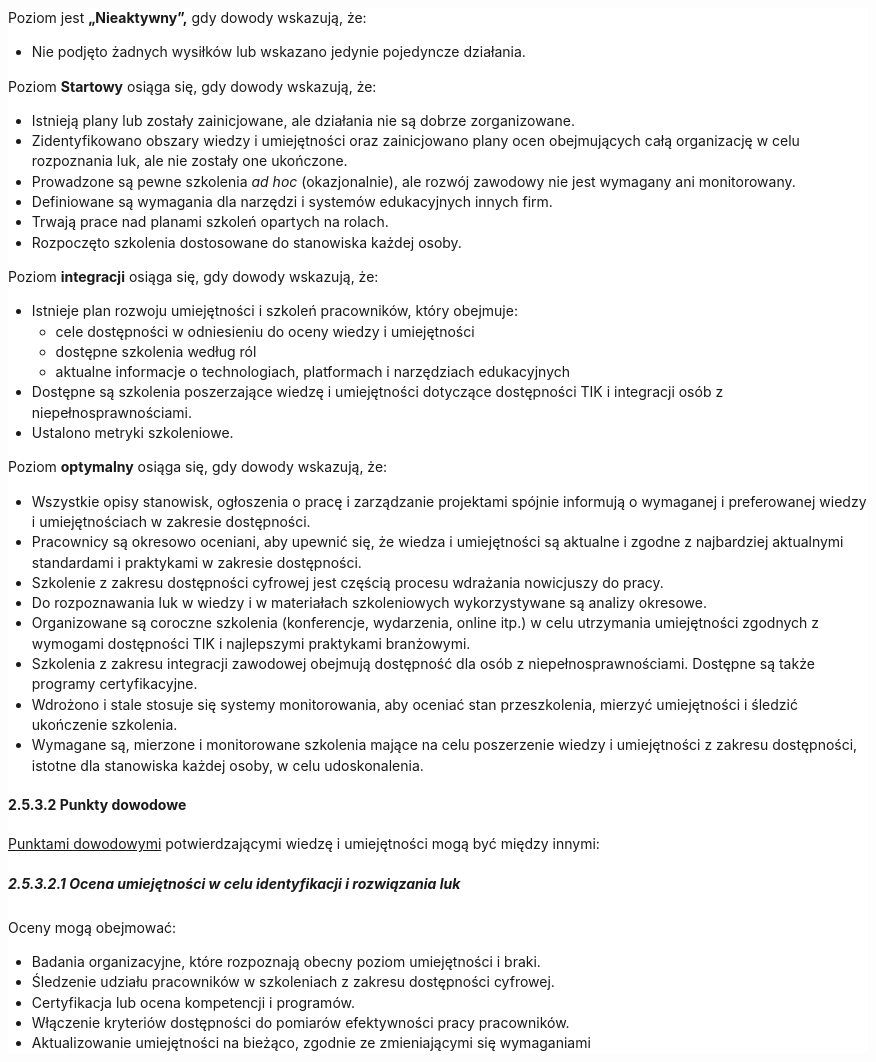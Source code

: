 Poziom jest **„Nieaktywny”,** gdy dowody wskazują, że:

- Nie podjęto żadnych wysiłków lub wskazano jedynie pojedyncze działania.

Poziom **Startowy** osiąga się, gdy dowody wskazują, że:

- Istnieją plany lub zostały zainicjowane, ale działania nie są dobrze zorganizowane.
- Zidentyfikowano obszary wiedzy i umiejętności oraz zainicjowano plany ocen obejmujących całą organizację w celu rozpoznania luk, ale nie zostały one ukończone.
- Prowadzone są pewne szkolenia _ad hoc_ (okazjonalnie), ale rozwój zawodowy nie jest wymagany ani monitorowany.
- Definiowane są wymagania dla narzędzi i systemów edukacyjnych innych firm.
- Trwają prace nad planami szkoleń opartych na rolach.
- Rozpoczęto szkolenia dostosowane do stanowiska każdej osoby.

Poziom **integracji** osiąga się, gdy dowody wskazują, że:

- Istnieje plan rozwoju umiejętności i szkoleń pracowników, który obejmuje:
  - cele dostępności w odniesieniu do oceny wiedzy i umiejętności
  - dostępne szkolenia według ról
  - aktualne informacje o technologiach, platformach i narzędziach edukacyjnych
- Dostępne są szkolenia poszerzające wiedzę i umiejętności dotyczące dostępności TIK i integracji osób z niepełnosprawnościami.
- Ustalono metryki szkoleniowe.

Poziom **optymalny**  osiąga się, gdy dowody wskazują, że:

- Wszystkie opisy stanowisk, ogłoszenia o pracę i zarządzanie projektami spójnie informują o wymaganej i preferowanej wiedzy i umiejętnościach w zakresie dostępności.
- Pracownicy są okresowo oceniani, aby upewnić się, że wiedza i umiejętności są aktualne i zgodne z najbardziej aktualnymi standardami i praktykami w zakresie dostępności.
- Szkolenie z zakresu dostępności cyfrowej jest częścią procesu wdrażania nowicjuszy do pracy.
- Do rozpoznawania luk w wiedzy i w materiałach szkoleniowych wykorzystywane są analizy okresowe.
- Organizowane są coroczne szkolenia (konferencje, wydarzenia, online itp.) w celu utrzymania umiejętności zgodnych z wymogami dostępności TIK i najlepszymi praktykami branżowymi.
- Szkolenia z zakresu integracji zawodowej obejmują dostępność dla osób z niepełnosprawnościami. Dostępne są także programy certyfikacyjne.
- Wdrożono i stale stosuje się systemy monitorowania, aby oceniać stan przeszkolenia, mierzyć umiejętności i śledzić ukończenie szkolenia.
- Wymagane są, mierzone i monitorowane szkolenia mające na celu poszerzenie wiedzy i umiejętności z zakresu dostępności, istotne dla stanowiska każdej osoby, w celu udoskonalenia.


#### 2.5.3.2 Punkty dowodowe

[Punktami dowodowymi](../../terms/punkt-dowodowy) potwierdzającymi wiedzę i umiejętności mogą być między innymi:

##### 2.5.3.2.1 Ocena umiejętności w celu identyfikacji i rozwiązania luk

Oceny mogą obejmować:

- Badania organizacyjne, które rozpoznają obecny poziom umiejętności i braki.
- Śledzenie udziału pracowników w szkoleniach z zakresu dostępności cyfrowej.
- Certyfikacja lub ocena kompetencji i programów.
- Włączenie kryteriów dostępności do pomiarów efektywności pracy pracowników.
- Aktualizowanie umiejętności na bieżąco, zgodnie ze zmieniającymi się wymaganiami
